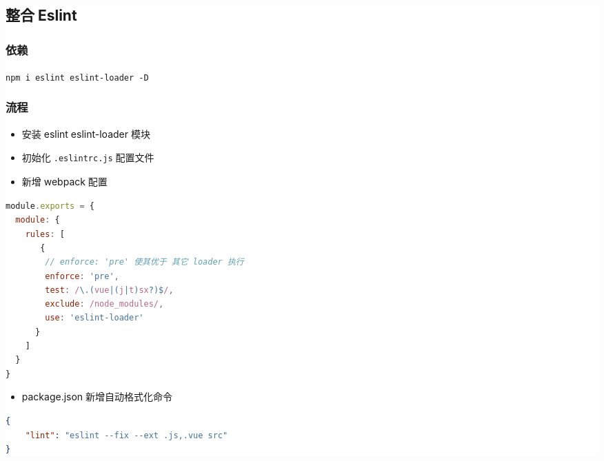 ## 整合 Eslint

### 依赖

```shell
npm i eslint eslint-loader -D
```

### 流程

- 安装 eslint eslint-loader 模块

- 初始化 `.eslintrc.js` 配置文件
- 新增 webpack 配置

```js
module.exports = {
  module: {
    rules: [
       {
        // enforce: 'pre' 使其优于 其它 loader 执行
        enforce: 'pre',
        test: /\.(vue|(j|t)sx?)$/,
        exclude: /node_modules/,
        use: 'eslint-loader'
      }
    ]
  }
}
```

- package.json 新增自动格式化命令 

```json
{
	"lint": "eslint --fix --ext .js,.vue src"
}
```

